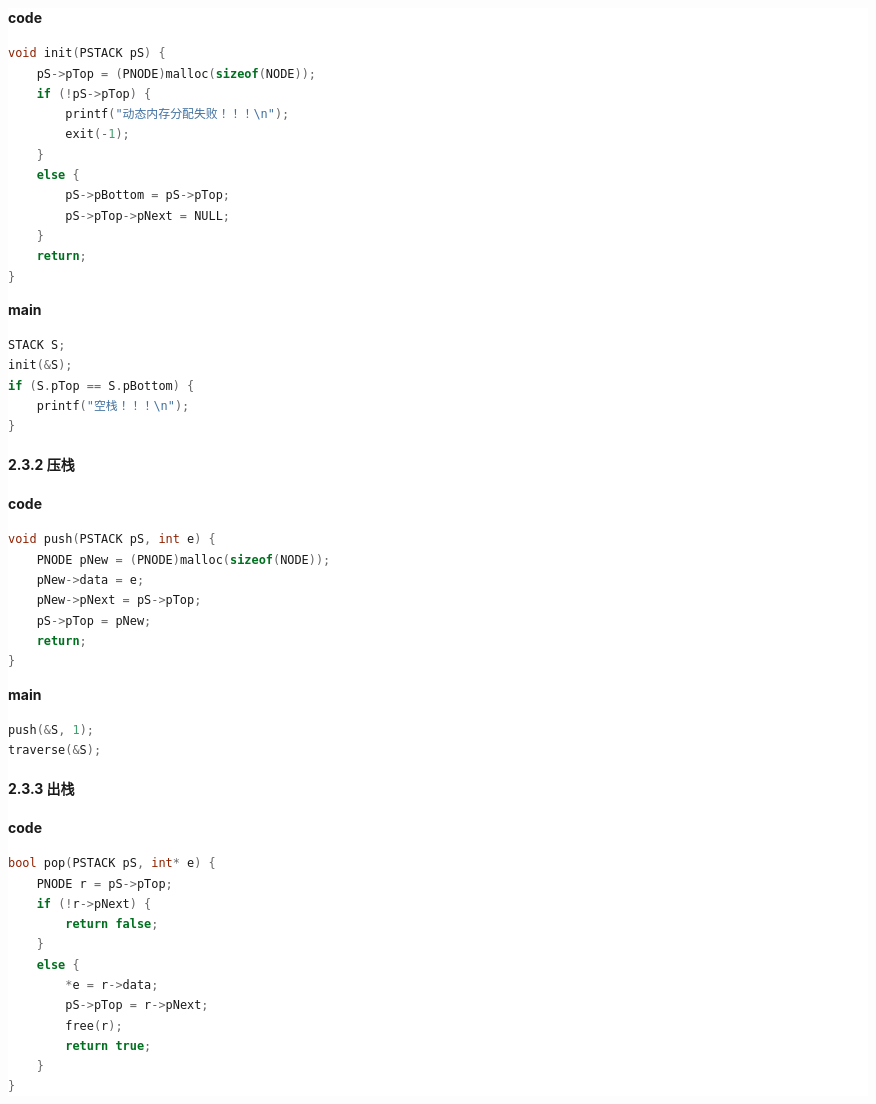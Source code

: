 **code**

```C
void init(PSTACK pS) {
	pS->pTop = (PNODE)malloc(sizeof(NODE));
	if (!pS->pTop) {
		printf("动态内存分配失败！！！\n");
		exit(-1);
	}
	else {
		pS->pBottom = pS->pTop;
		pS->pTop->pNext = NULL;
	}
	return;
}
```

**main**

```C
STACK S;
init(&S);
if (S.pTop == S.pBottom) {
    printf("空栈！！！\n");
}
```

#### 2.3.2 压栈

**code**

```C
void push(PSTACK pS, int e) {
	PNODE pNew = (PNODE)malloc(sizeof(NODE));
	pNew->data = e;
	pNew->pNext = pS->pTop;
	pS->pTop = pNew;
	return;
}
```

**main**

```C
push(&S, 1);
traverse(&S);
```

#### 2.3.3 出栈

**code**

```c
bool pop(PSTACK pS, int* e) {
	PNODE r = pS->pTop;
	if (!r->pNext) {
		return false;
	}
	else {
		*e = r->data;
		pS->pTop = r->pNext;
		free(r);
		return true;
	}
}
```
